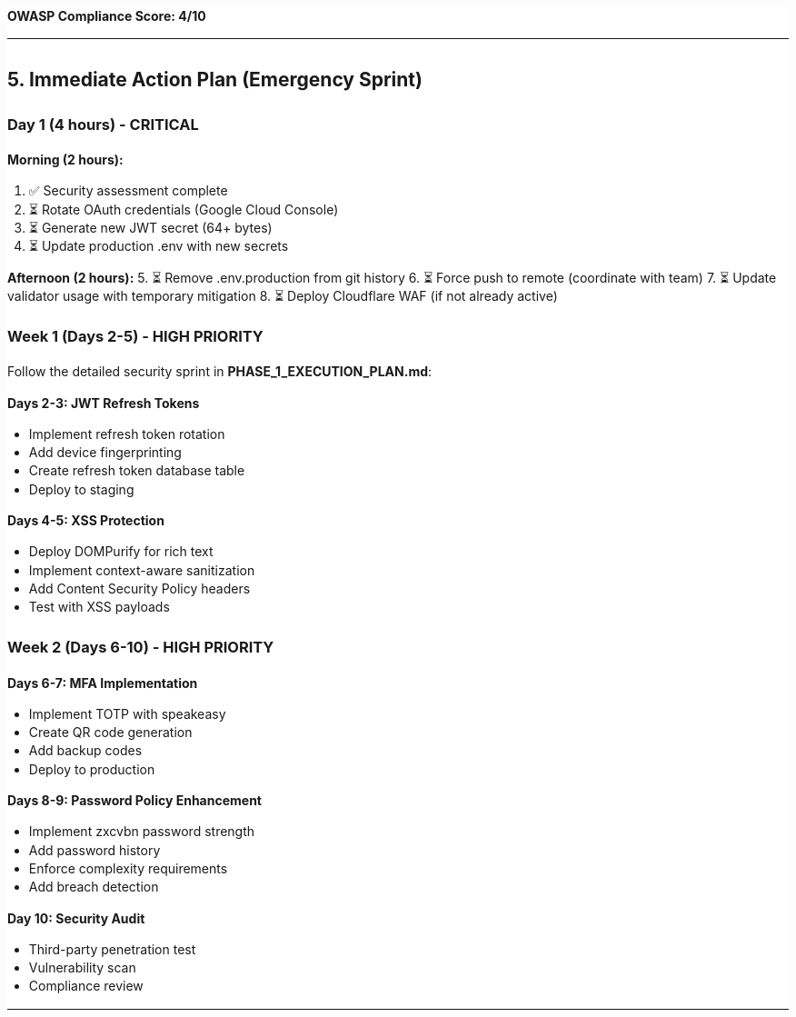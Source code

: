 **OWASP Compliance Score: 4/10**

---

## 5. Immediate Action Plan (Emergency Sprint)

### Day 1 (4 hours) - CRITICAL

**Morning (2 hours):**
1. ✅ Security assessment complete
2. ⏳ Rotate OAuth credentials (Google Cloud Console)
3. ⏳ Generate new JWT secret (64+ bytes)
4. ⏳ Update production .env with new secrets

**Afternoon (2 hours):**
5. ⏳ Remove .env.production from git history
6. ⏳ Force push to remote (coordinate with team)
7. ⏳ Update validator usage with temporary mitigation
8. ⏳ Deploy Cloudflare WAF (if not already active)

### Week 1 (Days 2-5) - HIGH PRIORITY

Follow the detailed security sprint in **PHASE_1_EXECUTION_PLAN.md**:

**Days 2-3: JWT Refresh Tokens**
- Implement refresh token rotation
- Add device fingerprinting
- Create refresh token database table
- Deploy to staging

**Days 4-5: XSS Protection**
- Deploy DOMPurify for rich text
- Implement context-aware sanitization
- Add Content Security Policy headers
- Test with XSS payloads

### Week 2 (Days 6-10) - HIGH PRIORITY

**Days 6-7: MFA Implementation**
- Implement TOTP with speakeasy
- Create QR code generation
- Add backup codes
- Deploy to production

**Days 8-9: Password Policy Enhancement**
- Implement zxcvbn password strength
- Add password history
- Enforce complexity requirements
- Add breach detection

**Day 10: Security Audit**
- Third-party penetration test
- Vulnerability scan
- Compliance review

---